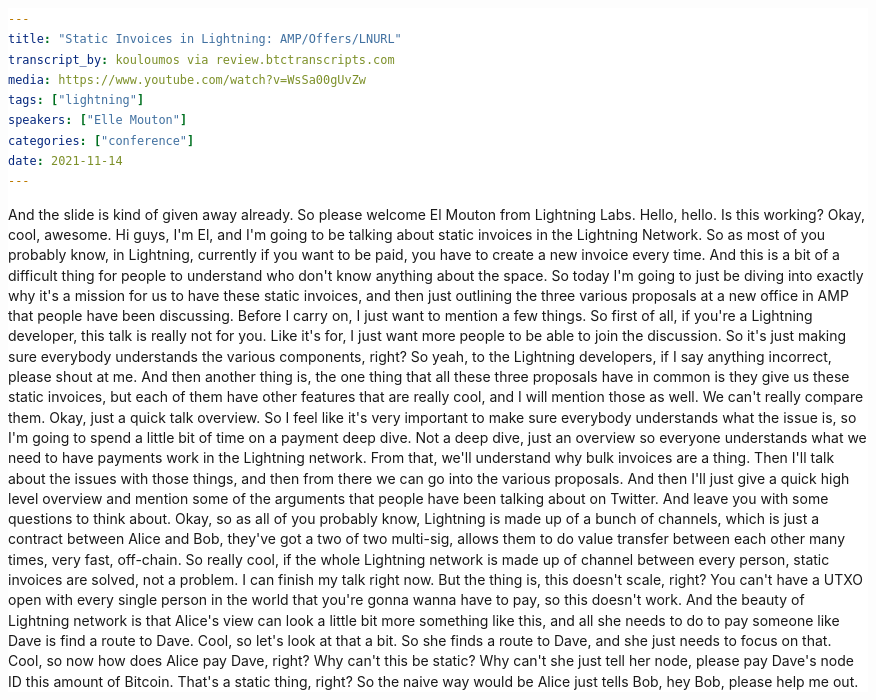 ```yaml
---
title: "Static Invoices in Lightning: AMP/Offers/LNURL"
transcript_by: kouloumos via review.btctranscripts.com
media: https://www.youtube.com/watch?v=WsSa00gUvZw
tags: ["lightning"]
speakers: ["Elle Mouton"]
categories: ["conference"]
date: 2021-11-14
---
```


 And the slide is kind of given away already.
So please welcome El Mouton from Lightning Labs.
Hello, hello.
Is this working?
Okay, cool, awesome.
Hi guys, I'm El, and I'm going to be talking about static invoices in the Lightning Network.
So as most of you probably know, in Lightning, currently if you want to be paid, you have to create a new invoice every time.
And this is a bit of a difficult thing for people to understand who don't know anything about the space.
So today I'm going to just be diving into exactly why it's a mission for us to have these static invoices, and then just outlining the three various proposals at a new office in AMP that people have been discussing.
Before I carry on, I just want to mention a few things.
So first of all, if you're a Lightning developer, this talk is really not for you.
Like it's for, I just want more people to be able to join the discussion.
So it's just making sure everybody understands the various components, right?
So yeah, to the Lightning developers, if I say anything incorrect, please shout at me.
And then another thing is, the one thing that all these three proposals have in common is they give us these static invoices, but each of them have other features that are really cool, and I will mention those as well.
We can't really compare them.
Okay, just a quick talk overview.
So I feel like it's very important to make sure everybody understands what the issue is, so I'm going to spend a little bit of time on a payment deep dive.
Not a deep dive, just an overview so everyone understands what we need to have payments work in the Lightning network.
From that, we'll understand why bulk invoices are a thing.
Then I'll talk about the issues with those things, and then from there we can go into the various proposals.
And then I'll just give a quick high level overview and mention some of the arguments that people have been talking about on Twitter.
And leave you with some questions to think about.
Okay, so as all of you probably know, Lightning is made up of a bunch of channels, which is just a contract between Alice and Bob, they've got a two of two multi-sig, allows them to do value transfer between each other many times, very fast, off-chain.
So really cool, if the whole Lightning network is made up of channel between every person, static invoices are solved, not a problem.
I can finish my talk right now.
But the thing is, this doesn't scale, right?
You can't have a UTXO open with every single person in the world that you're gonna wanna have to pay, so this doesn't work.
And the beauty of Lightning network is that Alice's view can look a little bit more something like this, and all she needs to do to pay someone like Dave is find a route to Dave.
Cool, so let's look at that a bit.
So she finds a route to Dave, and she just needs to focus on that.
Cool, so now how does Alice pay Dave, right?
Why can't this be static?
Why can't she just tell her node, please pay Dave's node ID this amount of Bitcoin.
That's a static thing, right?
So the naive way would be Alice just tells Bob, hey Bob, please help me out.